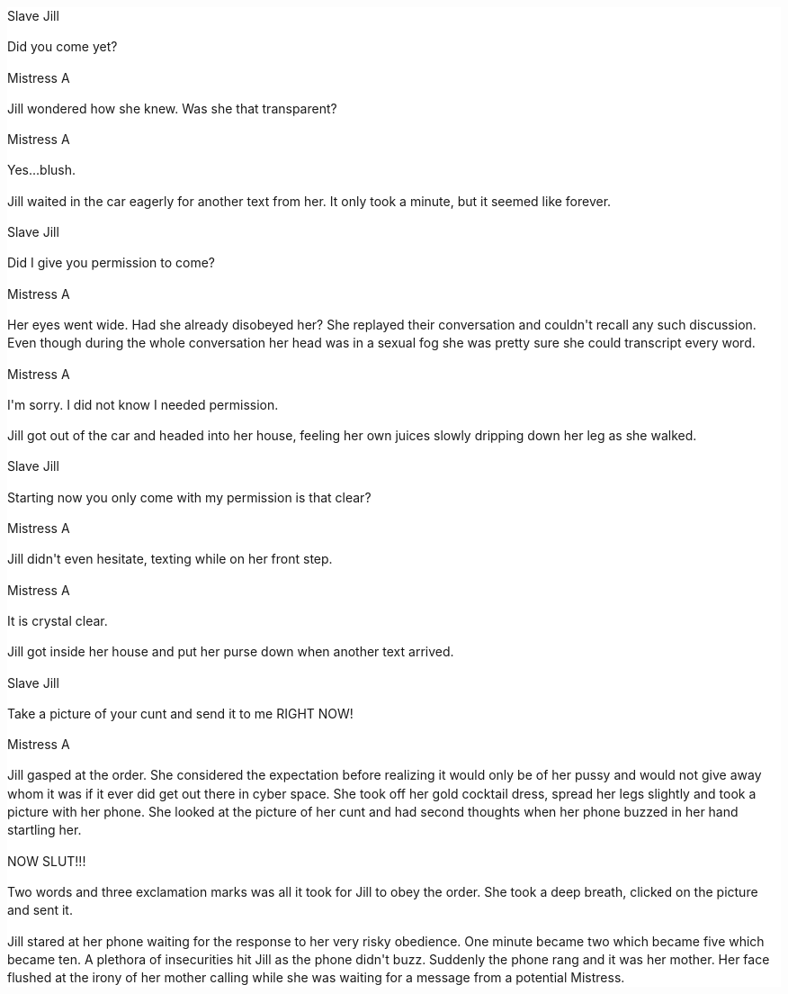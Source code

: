  Slave Jill 

 Did you come yet? 

 Mistress A 

 Jill wondered how she knew. Was she that transparent? 

 Mistress A 

 Yes...blush. 

 Jill waited in the car eagerly for another text from her. It only took a minute, but it seemed like forever. 

 Slave Jill 

 Did I give you permission to come? 

 Mistress A 

 Her eyes went wide. Had she already disobeyed her? She replayed their conversation and couldn't recall any such discussion. Even though during the whole conversation her head was in a sexual fog she was pretty sure she could transcript every word. 

 Mistress A 

 I'm sorry. I did not know I needed permission. 

 Jill got out of the car and headed into her house, feeling her own juices slowly dripping down her leg as she walked. 

 Slave Jill 

 Starting now you only come with my permission is that clear? 

 Mistress A 

 Jill didn't even hesitate, texting while on her front step. 

 Mistress A 

 It is crystal clear. 

 Jill got inside her house and put her purse down when another text arrived. 

 Slave Jill 

 Take a picture of your cunt and send it to me RIGHT NOW! 

 Mistress A 

 Jill gasped at the order. She considered the expectation before realizing it would only be of her pussy and would not give away whom it was if it ever did get out there in cyber space. She took off her gold cocktail dress, spread her legs slightly and took a picture with her phone. She looked at the picture of her cunt and had second thoughts when her phone buzzed in her hand startling her. 

 NOW SLUT!!! 

 Two words and three exclamation marks was all it took for Jill to obey the order. She took a deep breath, clicked on the picture and sent it. 

 Jill stared at her phone waiting for the response to her very risky obedience. One minute became two which became five which became ten. A plethora of insecurities hit Jill as the phone didn't buzz. Suddenly the phone rang and it was her mother. Her face flushed at the irony of her mother calling while she was waiting for a message from a potential Mistress. 
